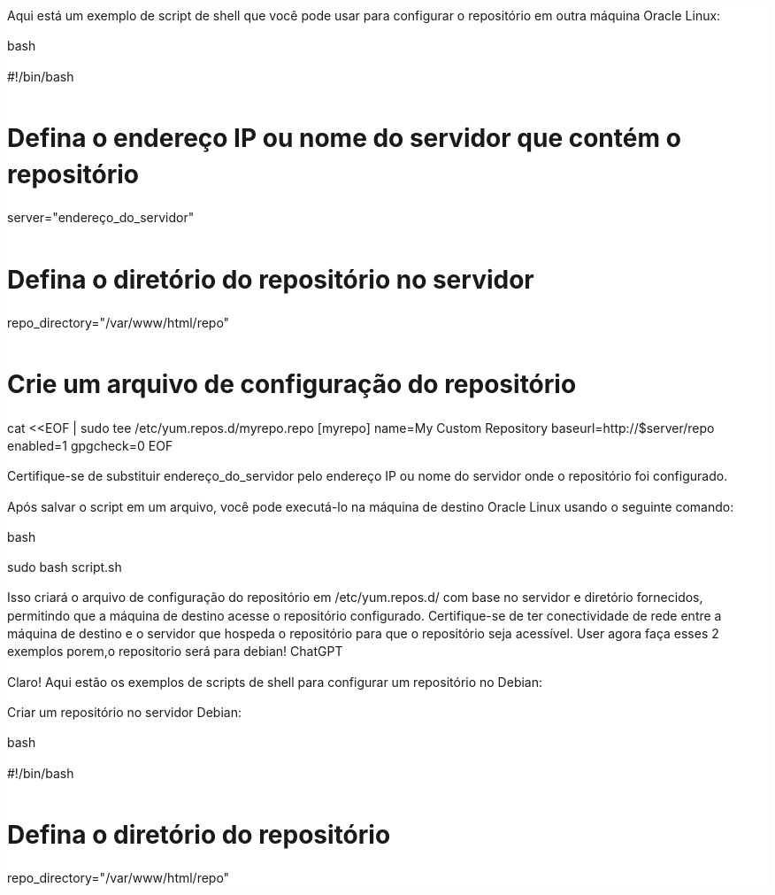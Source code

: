 Aqui está um exemplo de script de shell que você pode usar para configurar o repositório em outra máquina Oracle Linux:

bash

#!/bin/bash

# Defina o endereço IP ou nome do servidor que contém o repositório
server="endereço_do_servidor"

# Defina o diretório do repositório no servidor
repo_directory="/var/www/html/repo"

# Crie um arquivo de configuração do repositório
cat <<EOF | sudo tee /etc/yum.repos.d/myrepo.repo
[myrepo]
name=My Custom Repository
baseurl=http://$server/repo
enabled=1
gpgcheck=0
EOF

Certifique-se de substituir endereço_do_servidor pelo endereço IP ou nome do servidor onde o repositório foi configurado.

Após salvar o script em um arquivo, você pode executá-lo na máquina de destino Oracle Linux usando o seguinte comando:

bash

sudo bash script.sh

Isso criará o arquivo de configuração do repositório em /etc/yum.repos.d/ com base no servidor e diretório fornecidos, permitindo que a máquina de destino acesse o repositório configurado. Certifique-se de ter conectividade de rede entre a máquina de destino e o servidor que hospeda o repositório para que o repositório seja acessível.
User
agora faça esses 2 exemplos porem,o repositorio será para debian!
ChatGPT

Claro! Aqui estão os exemplos de scripts de shell para configurar um repositório no Debian:

Criar um repositório no servidor Debian:

bash

#!/bin/bash

# Defina o diretório do repositório
repo_directory="/var/www/html/repo"
